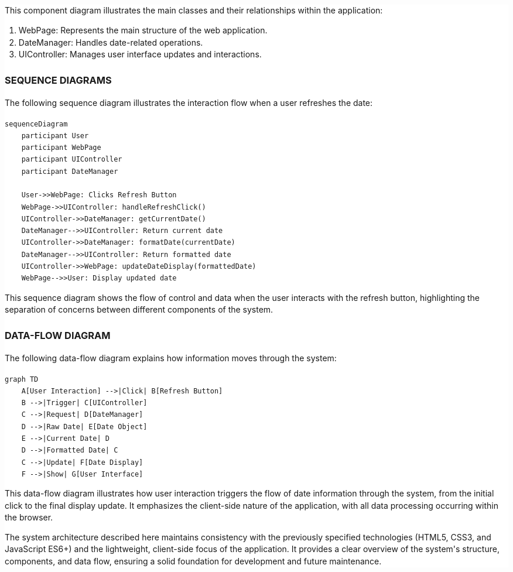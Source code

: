 ```mermaid
```

This component diagram illustrates the main classes and their relationships within the application:

1. WebPage: Represents the main structure of the web application.
2. DateManager: Handles date-related operations.
3. UIController: Manages user interface updates and interactions.

### SEQUENCE DIAGRAMS

The following sequence diagram illustrates the interaction flow when a user refreshes the date:

```mermaid
sequenceDiagram
    participant User
    participant WebPage
    participant UIController
    participant DateManager
    
    User->>WebPage: Clicks Refresh Button
    WebPage->>UIController: handleRefreshClick()
    UIController->>DateManager: getCurrentDate()
    DateManager-->>UIController: Return current date
    UIController->>DateManager: formatDate(currentDate)
    DateManager-->>UIController: Return formatted date
    UIController->>WebPage: updateDateDisplay(formattedDate)
    WebPage-->>User: Display updated date
```

This sequence diagram shows the flow of control and data when the user interacts with the refresh button, highlighting the separation of concerns between different components of the system.

### DATA-FLOW DIAGRAM

The following data-flow diagram explains how information moves through the system:

```mermaid
graph TD
    A[User Interaction] -->|Click| B[Refresh Button]
    B -->|Trigger| C[UIController]
    C -->|Request| D[DateManager]
    D -->|Raw Date| E[Date Object]
    E -->|Current Date| D
    D -->|Formatted Date| C
    C -->|Update| F[Date Display]
    F -->|Show| G[User Interface]
```

This data-flow diagram illustrates how user interaction triggers the flow of date information through the system, from the initial click to the final display update. It emphasizes the client-side nature of the application, with all data processing occurring within the browser.

The system architecture described here maintains consistency with the previously specified technologies (HTML5, CSS3, and JavaScript ES6+) and the lightweight, client-side focus of the application. It provides a clear overview of the system's structure, components, and data flow, ensuring a solid foundation for development and future maintenance.
